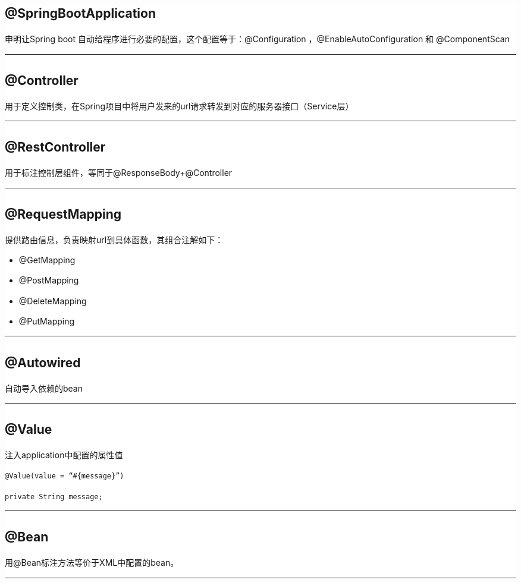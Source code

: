 ## @SpringBootApplication

申明让Spring boot 自动给程序进行必要的配置，这个配置等于：@Configuration ，@EnableAutoConfiguration 和 @ComponentScan 

---

## @Controller

用于定义控制类，在Spring项目中将用户发来的url请求转发到对应的服务器接口（Service层）

---

## @RestController

用于标注控制层组件，等同于@ResponseBody+@Controller

---

## @RequestMapping

提供路由信息，负责映射url到具体函数，其组合注解如下：

* @GetMapping

* @PostMapping

* @DeleteMapping

* @PutMapping

---

## @Autowired

自动导入依赖的bean

---

## @Value

注入application中配置的属性值

`@Value(value = “#{message}”) 
`

`private String message;
`

---

## @Bean

用@Bean标注方法等价于XML中配置的bean。

---